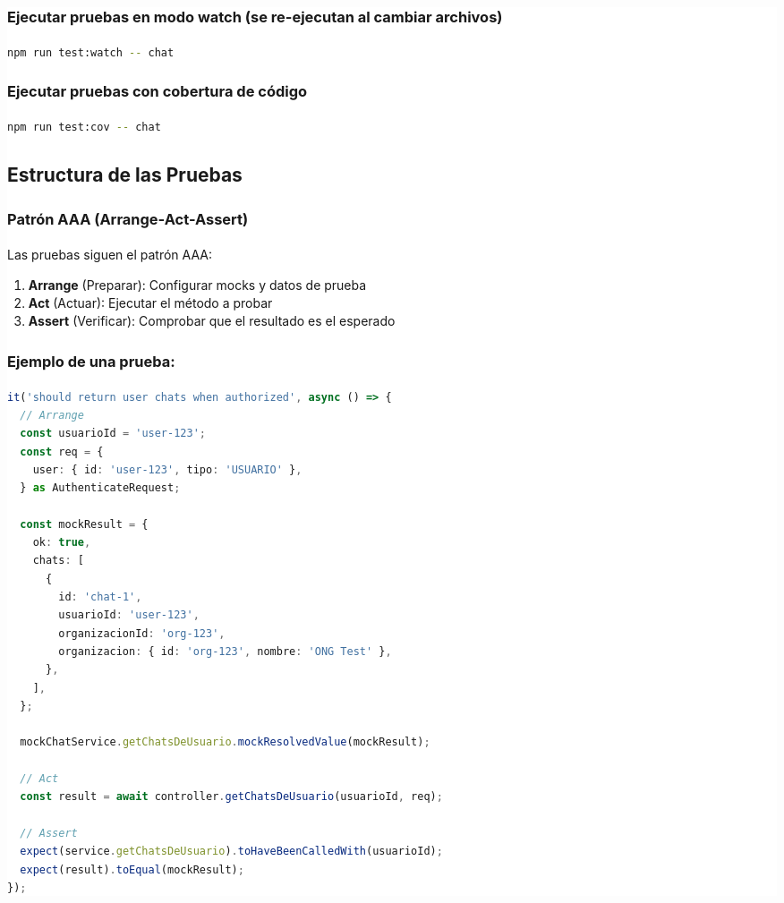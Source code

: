 ### Ejecutar pruebas en modo watch (se re-ejecutan al cambiar archivos)
```bash
npm run test:watch -- chat
```

### Ejecutar pruebas con cobertura de código
```bash
npm run test:cov -- chat
```

## Estructura de las Pruebas

### Patrón AAA (Arrange-Act-Assert)
Las pruebas siguen el patrón AAA:

1. **Arrange** (Preparar): Configurar mocks y datos de prueba
2. **Act** (Actuar): Ejecutar el método a probar
3. **Assert** (Verificar): Comprobar que el resultado es el esperado

### Ejemplo de una prueba:
```typescript
it('should return user chats when authorized', async () => {
  // Arrange
  const usuarioId = 'user-123';
  const req = {
    user: { id: 'user-123', tipo: 'USUARIO' },
  } as AuthenticateRequest;

  const mockResult = {
    ok: true,
    chats: [
      {
        id: 'chat-1',
        usuarioId: 'user-123',
        organizacionId: 'org-123',
        organizacion: { id: 'org-123', nombre: 'ONG Test' },
      },
    ],
  };

  mockChatService.getChatsDeUsuario.mockResolvedValue(mockResult);

  // Act
  const result = await controller.getChatsDeUsuario(usuarioId, req);

  // Assert
  expect(service.getChatsDeUsuario).toHaveBeenCalledWith(usuarioId);
  expect(result).toEqual(mockResult);
});
```
